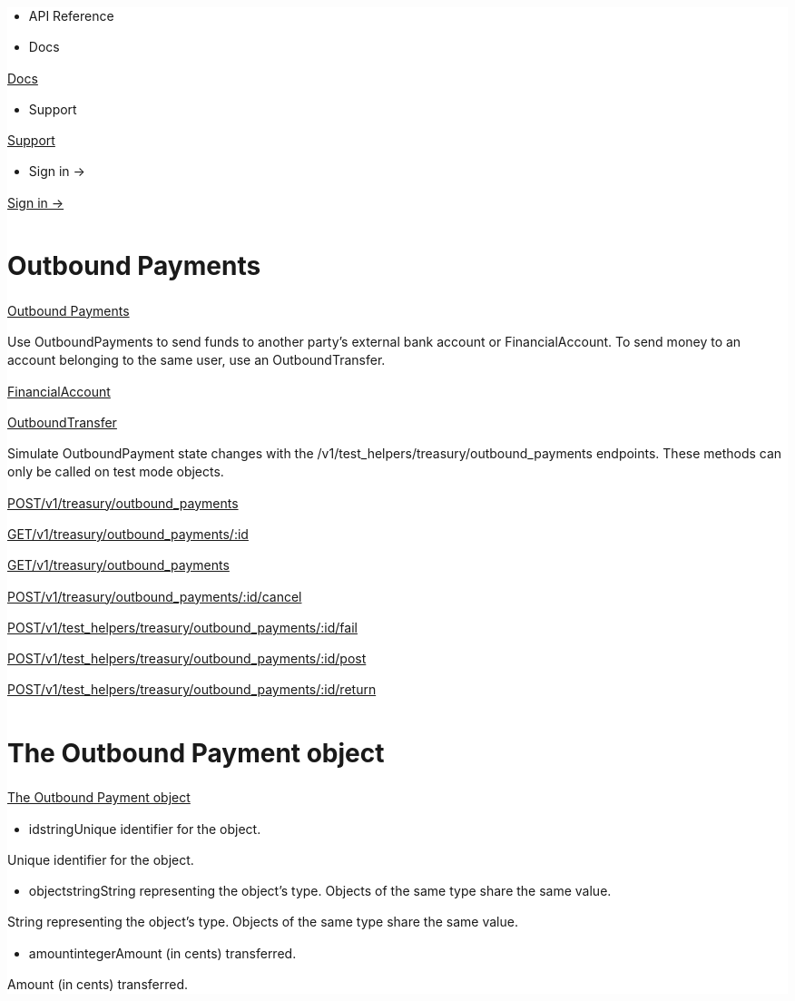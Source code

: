 - API Reference

- Docs

[Docs](/)

- Support

[Support](https://support.stripe.com)

- Sign in →

[Sign in →](https://dashboard.stripe.com/login)

# Outbound Payments

[Outbound Payments](/api/treasury/outbound_payments)

Use OutboundPayments to send funds to another party’s external bank account or FinancialAccount. To send money to an account belonging to the same user, use an OutboundTransfer.

[FinancialAccount](#financial_accounts)

[OutboundTransfer](#outbound_transfers)

Simulate OutboundPayment state changes with the /v1/test_helpers/treasury/outbound_payments endpoints. These methods can only be called on test mode objects.

[POST/v1/treasury/outbound_payments](/api/treasury/outbound_payments/create)

[GET/v1/treasury/outbound_payments/:id](/api/treasury/outbound_payments/retrieve)

[GET/v1/treasury/outbound_payments](/api/treasury/outbound_payments/list)

[POST/v1/treasury/outbound_payments/:id/cancel](/api/treasury/outbound_payments/cancel)

[POST/v1/test_helpers/treasury/outbound_payments/:id/fail](/api/treasury/outbound_payments/test_mode_fail)

[POST/v1/test_helpers/treasury/outbound_payments/:id/post](/api/treasury/outbound_payments/test_mode_post)

[POST/v1/test_helpers/treasury/outbound_payments/:id/return](/api/treasury/outbound_payments/test_mode_return)

# The Outbound Payment object

[The Outbound Payment object](/api/treasury/outbound_payments/object)

- idstringUnique identifier for the object.

Unique identifier for the object.

- objectstringString representing the object’s type. Objects of the same type share the same value.

String representing the object’s type. Objects of the same type share the same value.

- amountintegerAmount (in cents) transferred.

Amount (in cents) transferred.
